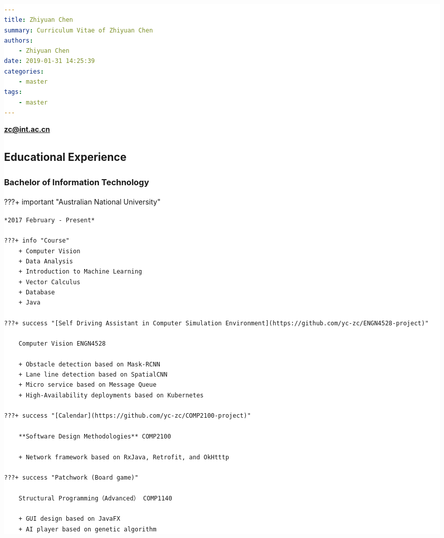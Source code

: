 ```yaml
---
title: Zhiyuan Chen
summary: Curriculum Vitae of Zhiyuan Chen
authors:
    - Zhiyuan Chen
date: 2019-01-31 14:25:39
categories: 
    - master
tags:
    - master
---
```


**zc@int.ac.cn**
<br/>

## Educational Experience

### Bachelor of Information Technology

???+ important "Australian National University"

    *2017 February - Present*

    ???+ info "Course"
        + Computer Vision
        + Data Analysis
        + Introduction to Machine Learning
        + Vector Calculus
        + Database
        + Java

    ???+ success "[Self Driving Assistant in Computer Simulation Environment](https://github.com/yc-zc/ENGN4528-project)"

        Computer Vision ENGN4528

        + Obstacle detection based on Mask-RCNN
        + Lane line detection based on SpatialCNN
        + Micro service based on Message Queue
        + High-Availability deployments based on Kubernetes

    ???+ success "[Calendar](https://github.com/yc-zc/COMP2100-project)"

        **Software Design Methodologies** COMP2100

        + Network framework based on RxJava, Retrofit, and OkHtttp

    ???+ success "Patchwork (Board game)"

        Structural Programming（Advanced） COMP1140

        + GUI design based on JavaFX
        + AI player based on genetic algorithm
